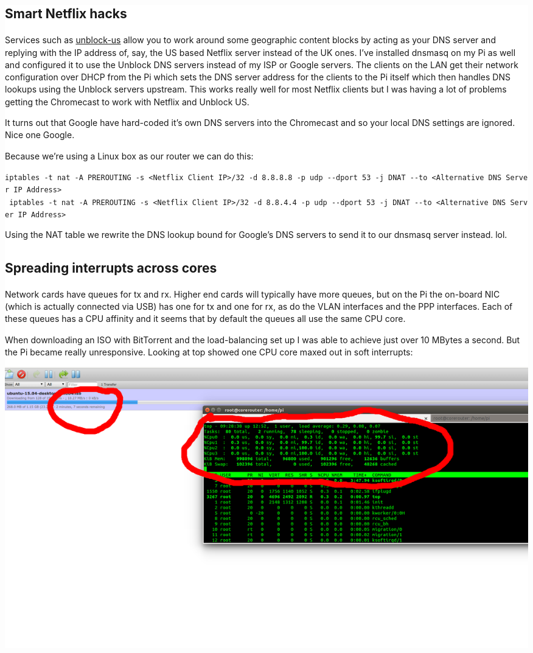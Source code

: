 ## Smart Netflix hacks

Services such as [unblock-us](https://www.unblock-us.com/) allow you to work around some geographic content blocks by acting as your DNS server and replying with the IP address of, say, the US based Netflix server instead of the UK ones. I’ve installed dnsmasq on my Pi as well and configured it to use the Unblock DNS servers instead of my ISP or Google servers. The clients on the LAN get their network configuration over DHCP from the Pi which sets the DNS server address for the clients to the Pi itself which then handles DNS lookups using the Unblock servers upstream. This works really well for most Netflix clients but I was having a lot of problems getting the Chromecast to work with Netflix and Unblock US.

It turns out that Google have hard-coded it’s own DNS servers into the Chromecast and so your local DNS settings are ignored. Nice one Google.

Because we’re using a Linux box as our router we can do this:

```
iptables -t nat -A PREROUTING -s <Netflix Client IP>/32 -d 8.8.8.8 -p udp --dport 53 -j DNAT --to <Alternative DNS Server IP Address>
 iptables -t nat -A PREROUTING -s <Netflix Client IP>/32 -d 8.8.4.4 -p udp --dport 53 -j DNAT --to <Alternative DNS Server IP Address>
```

Using the NAT table we rewrite the DNS lookup bound for Google’s DNS servers to send it to our dnsmasq server instead. lol.

## Spreading interrupts across cores

Network cards have queues for tx and rx. Higher end cards will typically have more queues, but on the Pi the on-board NIC (which is actually connected via USB) has one for tx and one for rx, as do the VLAN interfaces and the PPP interfaces. Each of these queues has a CPU affinity and it seems that by default the queues all use the same CPU core.

When downloading an ISO with BitTorrent and the load-balancing set up I was able to achieve just over 10 MBytes a second. But the Pi became really unresponsive. Looking at top showed one CPU core maxed out in soft interrupts:

![without_queues_spread](/wp-content/uploads/2015/05/without_queues_spread.png)
